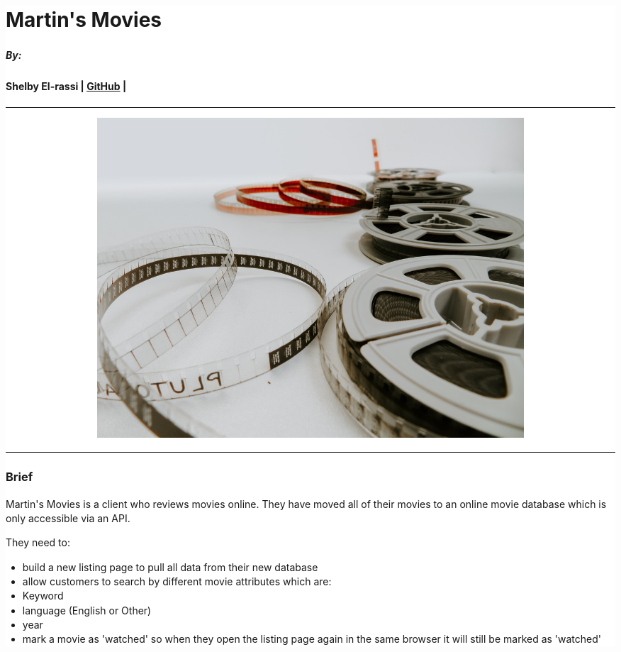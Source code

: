 # Martin's Movies

##### By:
#### Shelby El-rassi | [GitHub](https://github.com/Shelby219) |

---

<div style="width:70%; margin: 0 auto;"><img src="./docs/movies.jpg"/></div>

---

### Brief

Martin's Movies is a client who reviews movies online. They have moved all of their movies to an online movie database which is only accessible via an API.

They need to:
- build a new listing page to pull all data from their new database
- allow customers to search by different movie attributes which are:
- Keyword
- language (English or Other)
- year
- mark a movie as 'watched' so when they open the listing page again in the same browser it will still be marked as 'watched'
